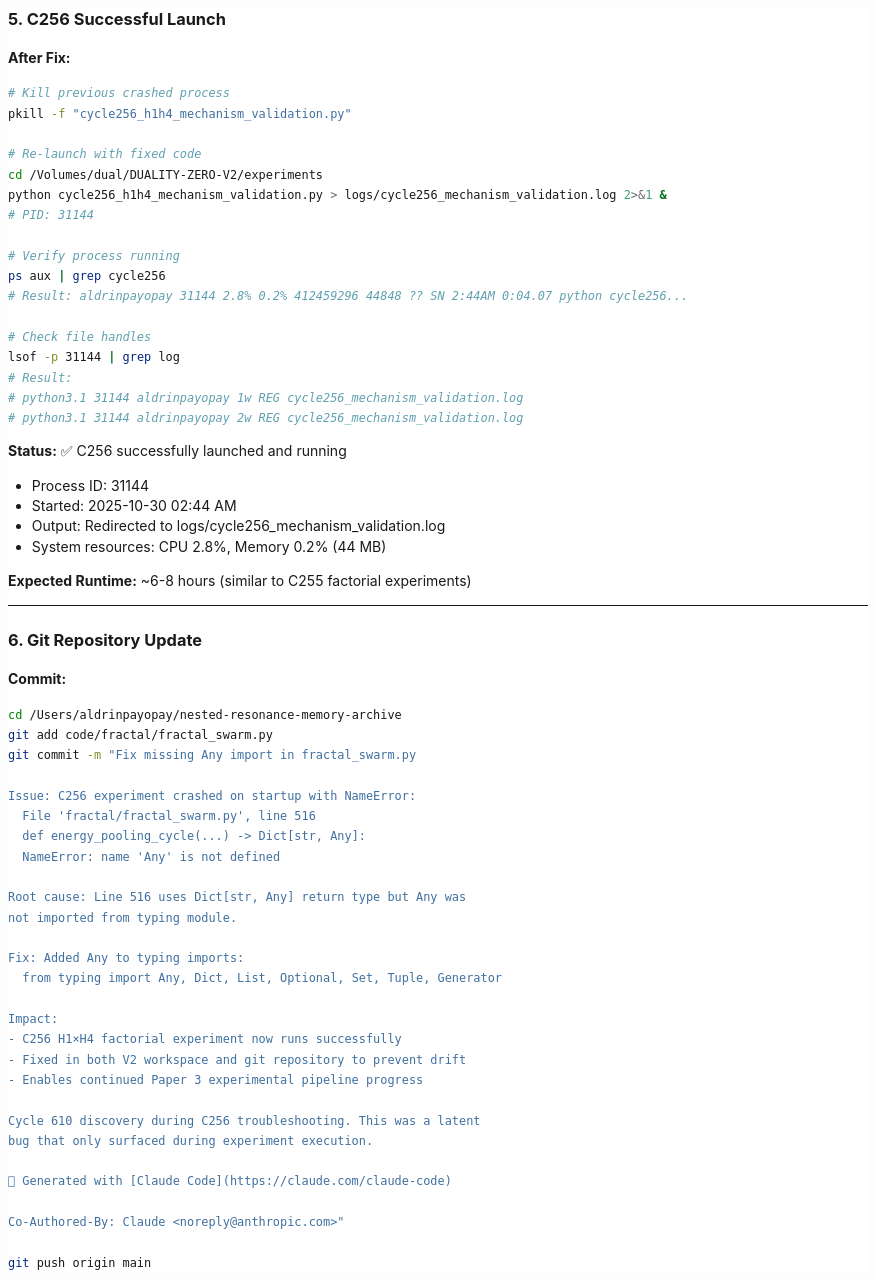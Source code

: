 
### 5. C256 Successful Launch

**After Fix:**
```bash
# Kill previous crashed process
pkill -f "cycle256_h1h4_mechanism_validation.py"

# Re-launch with fixed code
cd /Volumes/dual/DUALITY-ZERO-V2/experiments
python cycle256_h1h4_mechanism_validation.py > logs/cycle256_mechanism_validation.log 2>&1 &
# PID: 31144

# Verify process running
ps aux | grep cycle256
# Result: aldrinpayopay 31144 2.8% 0.2% 412459296 44848 ?? SN 2:44AM 0:04.07 python cycle256...

# Check file handles
lsof -p 31144 | grep log
# Result:
# python3.1 31144 aldrinpayopay 1w REG cycle256_mechanism_validation.log
# python3.1 31144 aldrinpayopay 2w REG cycle256_mechanism_validation.log
```

**Status:** ✅ C256 successfully launched and running
- Process ID: 31144
- Started: 2025-10-30 02:44 AM
- Output: Redirected to logs/cycle256_mechanism_validation.log
- System resources: CPU 2.8%, Memory 0.2% (44 MB)

**Expected Runtime:** ~6-8 hours (similar to C255 factorial experiments)

---

### 6. Git Repository Update

**Commit:**
```bash
cd /Users/aldrinpayopay/nested-resonance-memory-archive
git add code/fractal/fractal_swarm.py
git commit -m "Fix missing Any import in fractal_swarm.py

Issue: C256 experiment crashed on startup with NameError:
  File 'fractal/fractal_swarm.py', line 516
  def energy_pooling_cycle(...) -> Dict[str, Any]:
  NameError: name 'Any' is not defined

Root cause: Line 516 uses Dict[str, Any] return type but Any was
not imported from typing module.

Fix: Added Any to typing imports:
  from typing import Any, Dict, List, Optional, Set, Tuple, Generator

Impact:
- C256 H1×H4 factorial experiment now runs successfully
- Fixed in both V2 workspace and git repository to prevent drift
- Enables continued Paper 3 experimental pipeline progress

Cycle 610 discovery during C256 troubleshooting. This was a latent
bug that only surfaced during experiment execution.

🤖 Generated with [Claude Code](https://claude.com/claude-code)

Co-Authored-By: Claude <noreply@anthropic.com>"

git push origin main
```